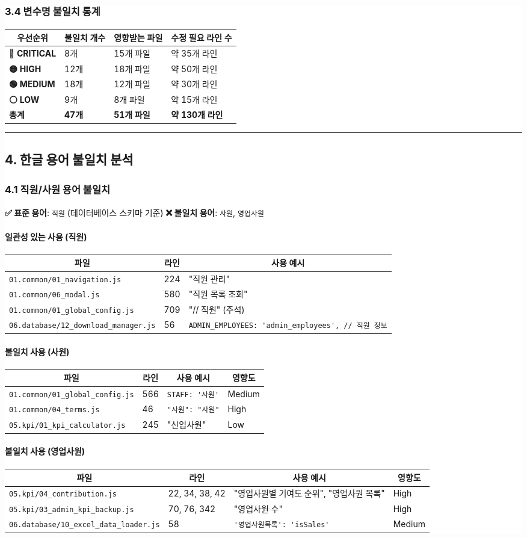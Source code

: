 ### 3.4 변수명 불일치 통계

| 우선순위 | 불일치 개수 | 영향받는 파일 | 수정 필요 라인 수 |
|---------|-----------|-------------|----------------|
| **🔴 CRITICAL** | 8개 | 15개 파일 | 약 35개 라인 |
| **🟡 HIGH** | 12개 | 18개 파일 | 약 50개 라인 |
| **🟢 MEDIUM** | 18개 | 12개 파일 | 약 30개 라인 |
| **⚪ LOW** | 9개 | 8개 파일 | 약 15개 라인 |
| **총계** | **47개** | **51개 파일** | **약 130개 라인** |

---

## 4. 한글 용어 불일치 분석

### 4.1 직원/사원 용어 불일치

**✅ 표준 용어**: `직원` (데이터베이스 스키마 기준)
**❌ 불일치 용어**: `사원`, `영업사원`

#### **일관성 있는 사용 (직원)**
| 파일 | 라인 | 사용 예시 |
|-----|------|----------|
| `01.common/01_navigation.js` | 224 | "직원 관리" |
| `01.common/06_modal.js` | 580 | "직원 목록 조회" |
| `01.common/01_global_config.js` | 709 | "// 직원" (주석) |
| `06.database/12_download_manager.js` | 56 | `ADMIN_EMPLOYEES: 'admin_employees', // 직원 정보` |

#### **불일치 사용 (사원)**
| 파일 | 라인 | 사용 예시 | 영향도 |
|-----|------|----------|--------|
| `01.common/01_global_config.js` | 566 | `STAFF: '사원'` | Medium |
| `01.common/04_terms.js` | 46 | `"사원": "사원"` | High |
| `05.kpi/01_kpi_calculator.js` | 245 | "신입사원" | Low |

#### **불일치 사용 (영업사원)**
| 파일 | 라인 | 사용 예시 | 영향도 |
|-----|------|----------|--------|
| `05.kpi/04_contribution.js` | 22, 34, 38, 42 | "영업사원별 기여도 순위", "영업사원 목록" | High |
| `05.kpi/03_admin_kpi_backup.js` | 70, 76, 342 | "영업사원 수" | High |
| `06.database/10_excel_data_loader.js` | 58 | `'영업사원목록': 'isSales'` | Medium |
